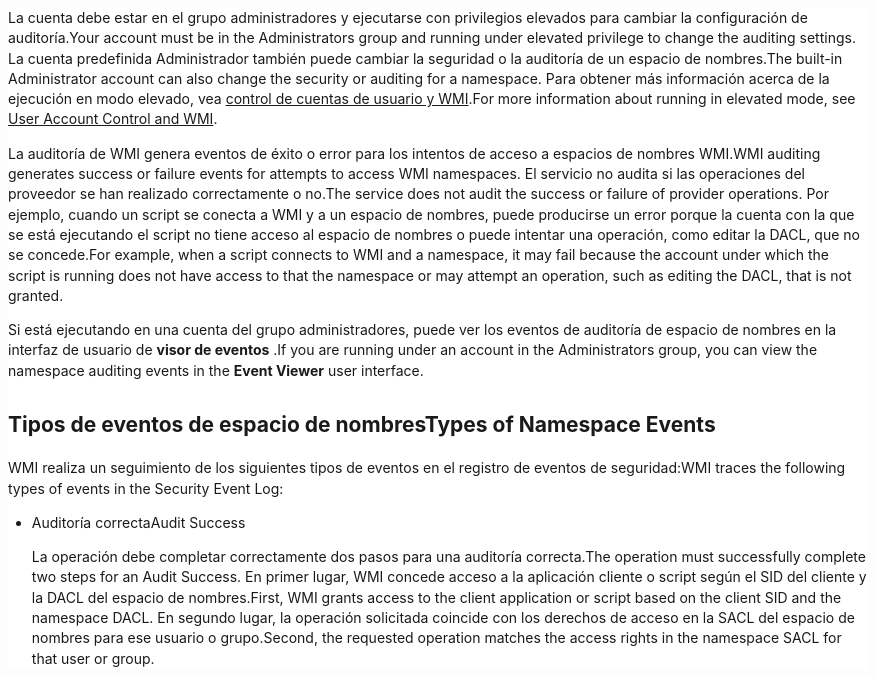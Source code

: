 <span data-ttu-id="5384c-137">La cuenta debe estar en el grupo administradores y ejecutarse con privilegios elevados para cambiar la configuración de auditoría.</span><span class="sxs-lookup"><span data-stu-id="5384c-137">Your account must be in the Administrators group and running under elevated privilege to change the auditing settings.</span></span> <span data-ttu-id="5384c-138">La cuenta predefinida Administrador también puede cambiar la seguridad o la auditoría de un espacio de nombres.</span><span class="sxs-lookup"><span data-stu-id="5384c-138">The built-in Administrator account can also change the security or auditing for a namespace.</span></span> <span data-ttu-id="5384c-139">Para obtener más información acerca de la ejecución en modo elevado, vea [control de cuentas de usuario y WMI](user-account-control-and-wmi.md).</span><span class="sxs-lookup"><span data-stu-id="5384c-139">For more information about running in elevated mode, see [User Account Control and WMI](user-account-control-and-wmi.md).</span></span>

<span data-ttu-id="5384c-140">La auditoría de WMI genera eventos de éxito o error para los intentos de acceso a espacios de nombres WMI.</span><span class="sxs-lookup"><span data-stu-id="5384c-140">WMI auditing generates success or failure events for attempts to access WMI namespaces.</span></span> <span data-ttu-id="5384c-141">El servicio no audita si las operaciones del proveedor se han realizado correctamente o no.</span><span class="sxs-lookup"><span data-stu-id="5384c-141">The service does not audit the success or failure of provider operations.</span></span> <span data-ttu-id="5384c-142">Por ejemplo, cuando un script se conecta a WMI y a un espacio de nombres, puede producirse un error porque la cuenta con la que se está ejecutando el script no tiene acceso al espacio de nombres o puede intentar una operación, como editar la DACL, que no se concede.</span><span class="sxs-lookup"><span data-stu-id="5384c-142">For example, when a script connects to WMI and a namespace, it may fail because the account under which the script is running does not have access to that the namespace or may attempt an operation, such as editing the DACL, that is not granted.</span></span>

<span data-ttu-id="5384c-143">Si está ejecutando en una cuenta del grupo administradores, puede ver los eventos de auditoría de espacio de nombres en la interfaz de usuario de **visor de eventos** .</span><span class="sxs-lookup"><span data-stu-id="5384c-143">If you are running under an account in the Administrators group, you can view the namespace auditing events in the **Event Viewer** user interface.</span></span>

## <a name="types-of-namespace-events"></a><span data-ttu-id="5384c-144">Tipos de eventos de espacio de nombres</span><span class="sxs-lookup"><span data-stu-id="5384c-144">Types of Namespace Events</span></span>

<span data-ttu-id="5384c-145">WMI realiza un seguimiento de los siguientes tipos de eventos en el registro de eventos de seguridad:</span><span class="sxs-lookup"><span data-stu-id="5384c-145">WMI traces the following types of events in the Security Event Log:</span></span>

-   <span data-ttu-id="5384c-146">Auditoría correcta</span><span class="sxs-lookup"><span data-stu-id="5384c-146">Audit Success</span></span>

    <span data-ttu-id="5384c-147">La operación debe completar correctamente dos pasos para una auditoría correcta.</span><span class="sxs-lookup"><span data-stu-id="5384c-147">The operation must successfully complete two steps for an Audit Success.</span></span> <span data-ttu-id="5384c-148">En primer lugar, WMI concede acceso a la aplicación cliente o script según el SID del cliente y la DACL del espacio de nombres.</span><span class="sxs-lookup"><span data-stu-id="5384c-148">First, WMI grants access to the client application or script based on the client SID and the namespace DACL.</span></span> <span data-ttu-id="5384c-149">En segundo lugar, la operación solicitada coincide con los derechos de acceso en la SACL del espacio de nombres para ese usuario o grupo.</span><span class="sxs-lookup"><span data-stu-id="5384c-149">Second, the requested operation matches the access rights in the namespace SACL for that user or group.</span></span>
